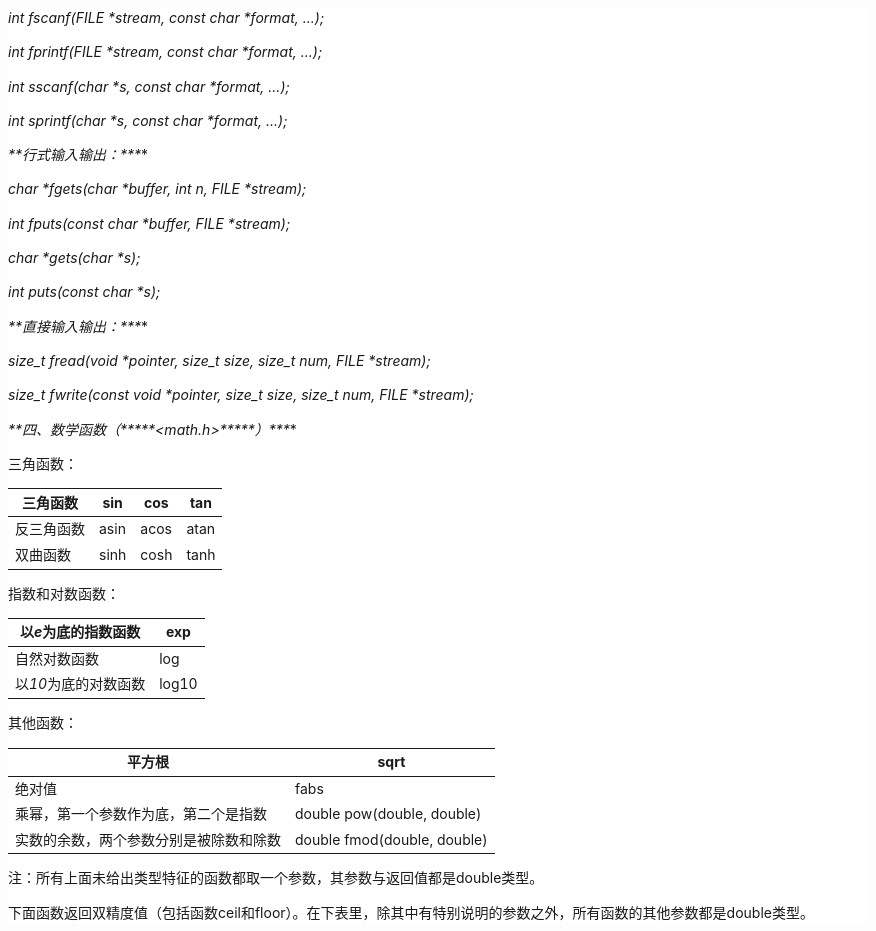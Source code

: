    *int fscanf(FILE \*stream, const char \*format, ...);*

   *int fprintf(FILE \*stream, const char \*format, ...);*

   *int sscanf(char \*s, const char \*format, ...);*

   *int sprintf(char \*s, const char \*format, ...);*

***\**\*行式输入输出：\*\**\***

   *char \*fgets(char \*buffer, int n, FILE \*stream);*

   *int fputs(const char \*buffer, FILE \*stream);*

   *char \*gets(char \*s);*

   *int puts(const char \*s);*

***\**\*直接输入输出：\*\**\***

   *size_t fread(void \*pointer, size_t size,* *size_t num, FILE \*stream);*

   *size_t fwrite(const void \*pointer, size_t size,* *size_t num, FILE \*stream);*

 

***\**\*四、数学函数（\*\*\*\*\*<math.h>\*\*\*\*\*）\*\**\***

三角函数：

 

| 三角函数   | sin  | cos  | tan  |
| ---------- | ---- | ---- | ---- |
| 反三角函数 | asin | acos | atan |
| 双曲函数   | sinh | cosh | tanh |

指数和对数函数：

 

| 以*e*为底的指数函数  | exp   |
| -------------------- | ----- |
| 自然对数函数         | log   |
| 以*10*为底的对数函数 | log10 |

其他函数：

 

| 平方根                                 | sqrt                        |
| -------------------------------------- | --------------------------- |
| 绝对值                                 | fabs                        |
| 乘幂，第一个参数作为底，第二个是指数   | double pow(double, double)  |
| 实数的余数，两个参数分别是被除数和除数 | double fmod(double, double) |

注：所有上面未给出类型特征的函数都取一个参数，其参数与返回值都是double类型。

下面函数返回双精度值（包括函数ceil和floor）。在下表里，除其中有特别说明的参数之外，所有函数的其他参数都是double类型。
